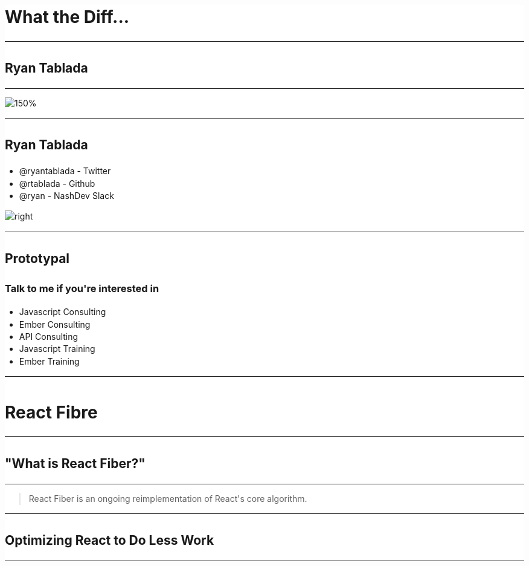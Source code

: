 # What the Diff...

---

## Ryan Tablada

---

![150%](https://upload.wikimedia.org/wikipedia/en/6/69/Ember.js_Logo_and_Mascot.png)

---

## Ryan Tablada

* @ryantablada - Twitter
* @rtablada - Github
* @ryan - NashDev Slack

![right](https://pbs.twimg.com/media/DFSEcIuXgAAf4C7.jpg:large)

---

## Prototypal

### Talk to me if you're interested in

* Javascript Consulting
* Ember Consulting
* API Consulting
* Javascript Training
* Ember Training

---

# React Fibre

---

## "What is React Fiber?"

---

> React Fiber is an ongoing reimplementation of React's core algorithm.

---

## Optimizing React to Do Less Work

---